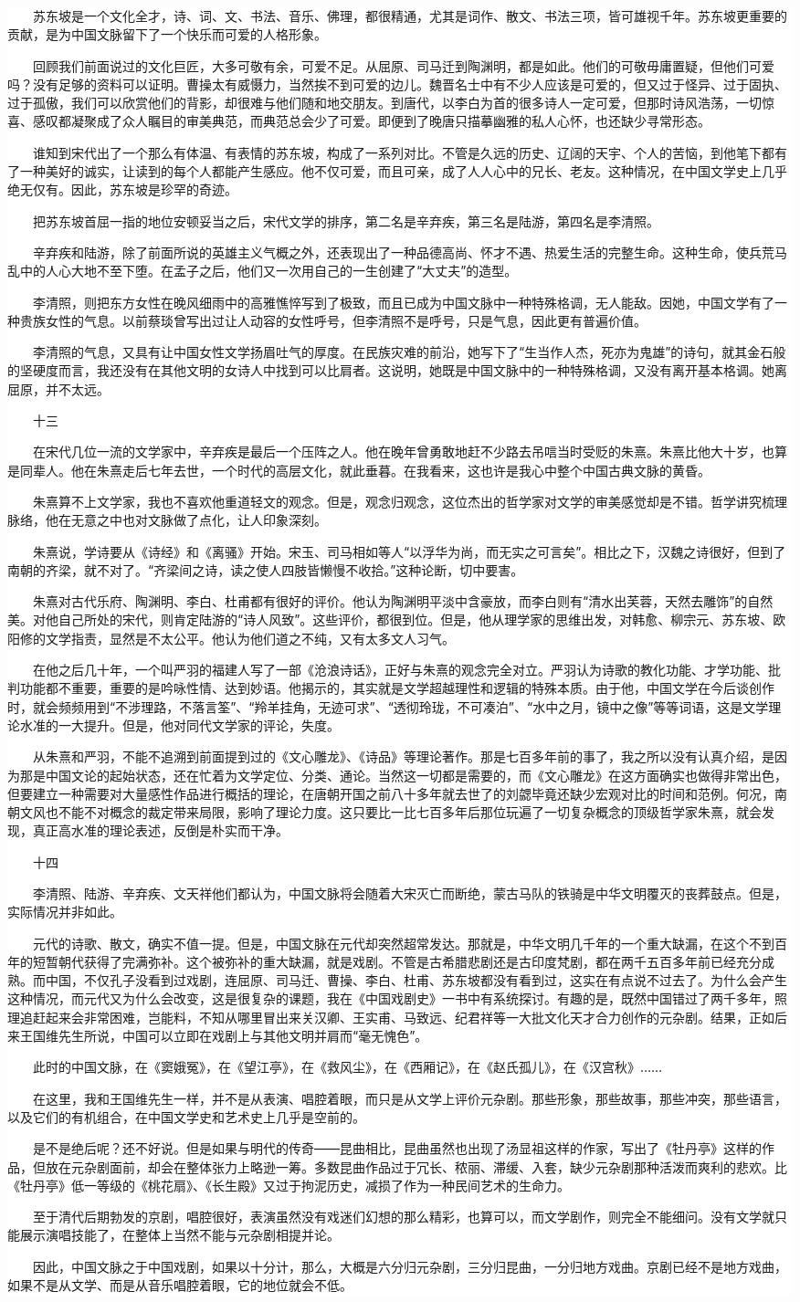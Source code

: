 　　苏东坡是一个文化全才，诗、词、文、书法、音乐、佛理，都很精通，尤其是词作、散文、书法三项，皆可雄视千年。苏东坡更重要的贡献，是为中国文脉留下了一个快乐而可爱的人格形象。

　　回顾我们前面说过的文化巨匠，大多可敬有余，可爱不足。从屈原、司马迁到陶渊明，都是如此。他们的可敬毋庸置疑，但他们可爱吗？没有足够的资料可以证明。曹操太有威慑力，当然挨不到可爱的边儿。魏晋名士中有不少人应该是可爱的，但又过于怪异、过于固执、过于孤傲，我们可以欣赏他们的背影，却很难与他们随和地交朋友。到唐代，以李白为首的很多诗人一定可爱，但那时诗风浩荡，一切惊喜、感叹都凝聚成了众人瞩目的审美典范，而典范总会少了可爱。即便到了晚唐只描摹幽雅的私人心怀，也还缺少寻常形态。

　　谁知到宋代出了一个那么有体温、有表情的苏东坡，构成了一系列对比。不管是久远的历史、辽阔的天宇、个人的苦恼，到他笔下都有了一种美好的诚实，让读到的每个人都能产生感应。他不仅可爱，而且可亲，成了人人心中的兄长、老友。这种情况，在中国文学史上几乎绝无仅有。因此，苏东坡是珍罕的奇迹。

　　把苏东坡首屈一指的地位安顿妥当之后，宋代文学的排序，第二名是辛弃疾，第三名是陆游，第四名是李清照。

　　辛弃疾和陆游，除了前面所说的英雄主义气概之外，还表现出了一种品德高尚、怀才不遇、热爱生活的完整生命。这种生命，使兵荒马乱中的人心大地不至下堕。在孟子之后，他们又一次用自己的一生创建了“大丈夫”的造型。

　　李清照，则把东方女性在晚风细雨中的高雅憔悴写到了极致，而且已成为中国文脉中一种特殊格调，无人能敌。因她，中国文学有了一种贵族女性的气息。以前蔡琰曾写出过让人动容的女性呼号，但李清照不是呼号，只是气息，因此更有普遍价值。

　　李清照的气息，又具有让中国女性文学扬眉吐气的厚度。在民族灾难的前沿，她写下了“生当作人杰，死亦为鬼雄”的诗句，就其金石般的坚硬度而言，我还没有在其他文明的女诗人中找到可以比肩者。这说明，她既是中国文脉中的一种特殊格调，又没有离开基本格调。她离屈原，并不太远。

　　十三

　　在宋代几位一流的文学家中，辛弃疾是最后一个压阵之人。他在晚年曾勇敢地赶不少路去吊唁当时受贬的朱熹。朱熹比他大十岁，也算是同辈人。他在朱熹走后七年去世，一个时代的高层文化，就此垂暮。在我看来，这也许是我心中整个中国古典文脉的黄昏。

　　朱熹算不上文学家，我也不喜欢他重道轻文的观念。但是，观念归观念，这位杰出的哲学家对文学的审美感觉却是不错。哲学讲究梳理脉络，他在无意之中也对文脉做了点化，让人印象深刻。

　　朱熹说，学诗要从《诗经》和《离骚》开始。宋玉、司马相如等人“以浮华为尚，而无实之可言矣”。相比之下，汉魏之诗很好，但到了南朝的齐梁，就不对了。“齐梁间之诗，读之使人四肢皆懒慢不收拾。”这种论断，切中要害。

　　朱熹对古代乐府、陶渊明、李白、杜甫都有很好的评价。他认为陶渊明平淡中含豪放，而李白则有“清水出芙蓉，天然去雕饰”的自然美。对他自己所处的宋代，则肯定陆游的“诗人风致”。这些评价，都很到位。但是，他从理学家的思维出发，对韩愈、柳宗元、苏东坡、欧阳修的文学指责，显然是不太公平。他认为他们道之不纯，又有太多文人习气。

　　在他之后几十年，一个叫严羽的福建人写了一部《沧浪诗话》，正好与朱熹的观念完全对立。严羽认为诗歌的教化功能、才学功能、批判功能都不重要，重要的是吟咏性情、达到妙语。他揭示的，其实就是文学超越理性和逻辑的特殊本质。由于他，中国文学在今后谈创作时，就会频频用到“不涉理路，不落言筌”、“羚羊挂角，无迹可求”、“透彻玲珑，不可凑泊”、“水中之月，镜中之像”等等词语，这是文学理论水准的一大提升。但是，他对同代文学家的评论，失度。

　　从朱熹和严羽，不能不追溯到前面提到过的《文心雕龙》、《诗品》等理论著作。那是七百多年前的事了，我之所以没有认真介绍，是因为那是中国文论的起始状态，还在忙着为文学定位、分类、通论。当然这一切都是需要的，而《文心雕龙》在这方面确实也做得非常出色，但要建立一种需要对大量感性作品进行概括的理论，在唐朝开国之前八十多年就去世了的刘勰毕竟还缺少宏观对比的时间和范例。何况，南朝文风也不能不对概念的裁定带来局限，影响了理论力度。这只要比一比七百多年后那位玩遍了一切复杂概念的顶级哲学家朱熹，就会发现，真正高水准的理论表述，反倒是朴实而干净。

　　十四

　　李清照、陆游、辛弃疾、文天祥他们都认为，中国文脉将会随着大宋灭亡而断绝，蒙古马队的铁骑是中华文明覆灭的丧葬鼓点。但是，实际情况并非如此。

　　元代的诗歌、散文，确实不值一提。但是，中国文脉在元代却突然超常发达。那就是，中华文明几千年的一个重大缺漏，在这个不到百年的短暂朝代获得了完满弥补。这个被弥补的重大缺漏，就是戏剧。不管是古希腊悲剧还是古印度梵剧，都在两千五百多年前已经充分成熟。而中国，不仅孔子没看到过戏剧，连屈原、司马迁、曹操、李白、杜甫、苏东坡都没有看到过，这实在有点说不过去了。为什么会产生这种情况，而元代又为什么会改变，这是很复杂的课题，我在《中国戏剧史》一书中有系统探讨。有趣的是，既然中国错过了两千多年，照理追赶起来会非常困难，岂能料，不知从哪里冒出来关汉卿、王实甫、马致远、纪君祥等一大批文化天才合力创作的元杂剧。结果，正如后来王国维先生所说，中国可以立即在戏剧上与其他文明并肩而“毫无愧色”。

　　此时的中国文脉，在《窦娥冤》，在《望江亭》，在《救风尘》，在《西厢记》，在《赵氏孤儿》，在《汉宫秋》……

　　在这里，我和王国维先生一样，并不是从表演、唱腔着眼，而只是从文学上评价元杂剧。那些形象，那些故事，那些冲突，那些语言，以及它们的有机组合，在中国文学史和艺术史上几乎是空前的。

　　是不是绝后呢？还不好说。但是如果与明代的传奇——昆曲相比，昆曲虽然也出现了汤显祖这样的作家，写出了《牡丹亭》这样的作品，但放在元杂剧面前，却会在整体张力上略逊一筹。多数昆曲作品过于冗长、秾丽、滞缓、入套，缺少元杂剧那种活泼而爽利的悲欢。比《牡丹亭》低一等级的《桃花扇》、《长生殿》又过于拘泥历史，减损了作为一种民间艺术的生命力。

　　至于清代后期勃发的京剧，唱腔很好，表演虽然没有戏迷们幻想的那么精彩，也算可以，而文学剧作，则完全不能细问。没有文学就只能展示演唱技能了，在整体上当然不能与元杂剧相提并论。

　　因此，中国文脉之于中国戏剧，如果以十分计，那么，大概是六分归元杂剧，三分归昆曲，一分归地方戏曲。京剧已经不是地方戏曲，如果不是从文学、而是从音乐唱腔着眼，它的地位就会不低。
